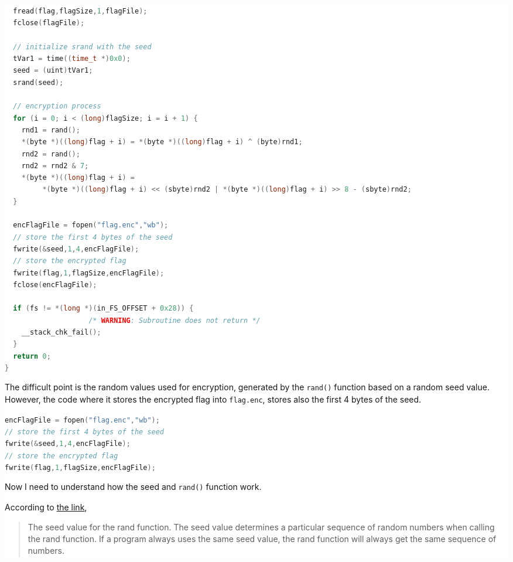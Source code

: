 ```c
  fread(flag,flagSize,1,flagFile);
  fclose(flagFile);

  // initialize srand with the seed
  tVar1 = time((time_t *)0x0);
  seed = (uint)tVar1;
  srand(seed);

  // encryption process
  for (i = 0; i < (long)flagSize; i = i + 1) {
    rnd1 = rand();
    *(byte *)((long)flag + i) = *(byte *)((long)flag + i) ^ (byte)rnd1;
    rnd2 = rand();
    rnd2 = rnd2 & 7;
    *(byte *)((long)flag + i) =
         *(byte *)((long)flag + i) << (sbyte)rnd2 | *(byte *)((long)flag + i) >> 8 - (sbyte)rnd2;
  }

  encFlagFile = fopen("flag.enc","wb");
  // store the first 4 bytes of the seed
  fwrite(&seed,1,4,encFlagFile);
  // store the encrypted flag
  fwrite(flag,1,flagSize,encFlagFile);
  fclose(encFlagFile);

  if (fs != *(long *)(in_FS_OFFSET + 0x28)) {
                    /* WARNING: Subroutine does not return */
    __stack_chk_fail();
  }
  return 0;
}
```

The difficult point is the random values used for encryption, generated by the `rand()` function based on a random seed value.
However, the code where it stores the encrypted flag into `flag.enc`, stores also the first 4 bytes of the seed.

```c
encFlagFile = fopen("flag.enc","wb");
// store the first 4 bytes of the seed
fwrite(&seed,1,4,encFlagFile);
// store the encrypted flag
fwrite(flag,1,flagSize,encFlagFile);
```

Now I need to understand how the seed and `rand()` function work.

According to [the link](https://www.techonthenet.com/c_language/standard_library_functions/stdlib_h/srand.php),
> The seed value for the rand function. The seed value determines a particular sequence of random numbers when calling the rand function. If a program always uses the same seed value, the rand function will always get the same sequence of numbers.
